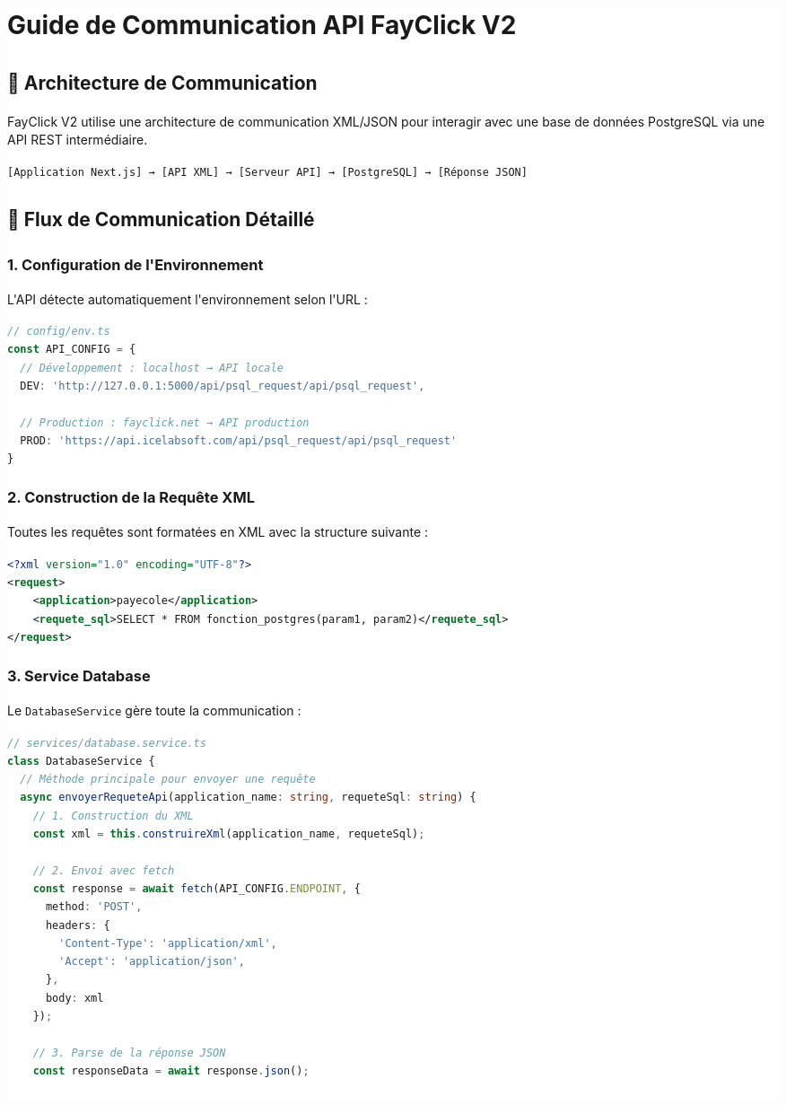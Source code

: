 # Guide de Communication API FayClick V2

## 📌 Architecture de Communication

FayClick V2 utilise une architecture de communication XML/JSON pour interagir avec une base de données PostgreSQL via une API REST intermédiaire.

```
[Application Next.js] → [API XML] → [Serveur API] → [PostgreSQL] → [Réponse JSON]
```

## 🔄 Flux de Communication Détaillé

### 1. Configuration de l'Environnement

L'API détecte automatiquement l'environnement selon l'URL :

```typescript
// config/env.ts
const API_CONFIG = {
  // Développement : localhost → API locale
  DEV: 'http://127.0.0.1:5000/api/psql_request/api/psql_request',
  
  // Production : fayclick.net → API production
  PROD: 'https://api.icelabsoft.com/api/psql_request/api/psql_request'
}
```

### 2. Construction de la Requête XML

Toutes les requêtes sont formatées en XML avec la structure suivante :

```xml
<?xml version="1.0" encoding="UTF-8"?>
<request>
    <application>payecole</application>
    <requete_sql>SELECT * FROM fonction_postgres(param1, param2)</requete_sql>
</request>
```

### 3. Service Database

Le `DatabaseService` gère toute la communication :

```typescript
// services/database.service.ts
class DatabaseService {
  // Méthode principale pour envoyer une requête
  async envoyerRequeteApi(application_name: string, requeteSql: string) {
    // 1. Construction du XML
    const xml = this.construireXml(application_name, requeteSql);
    
    // 2. Envoi avec fetch
    const response = await fetch(API_CONFIG.ENDPOINT, {
      method: 'POST',
      headers: {
        'Content-Type': 'application/xml',
        'Accept': 'application/json',
      },
      body: xml
    });
    
    // 3. Parse de la réponse JSON
    const responseData = await response.json();
    
```